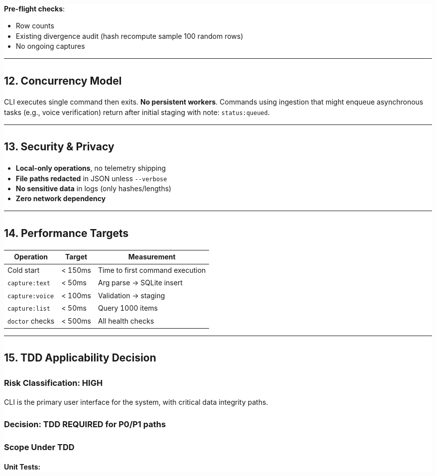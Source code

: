 **Pre-flight checks**:

- Row counts
- Existing divergence audit (hash recompute sample 100 random rows)
- No ongoing captures

---

## 12. Concurrency Model

CLI executes single command then exits. **No persistent workers**. Commands using ingestion that might enqueue asynchronous tasks (e.g., voice verification) return after initial staging with note: `status:queued`.

---

## 13. Security & Privacy

- **Local-only operations**, no telemetry shipping
- **File paths redacted** in JSON unless `--verbose`
- **No sensitive data** in logs (only hashes/lengths)
- **Zero network dependency**

---

## 14. Performance Targets

| Operation       | Target  | Measurement                     |
| --------------- | ------- | ------------------------------- |
| Cold start      | < 150ms | Time to first command execution |
| `capture:text`  | < 50ms  | Arg parse → SQLite insert       |
| `capture:voice` | < 100ms | Validation → staging            |
| `capture:list`  | < 50ms  | Query 1000 items                |
| `doctor` checks | < 500ms | All health checks               |

---

## 15. TDD Applicability Decision

### Risk Classification: HIGH

CLI is the primary user interface for the system, with critical data integrity paths.

### Decision: TDD REQUIRED for P0/P1 paths

### Scope Under TDD

**Unit Tests:**
